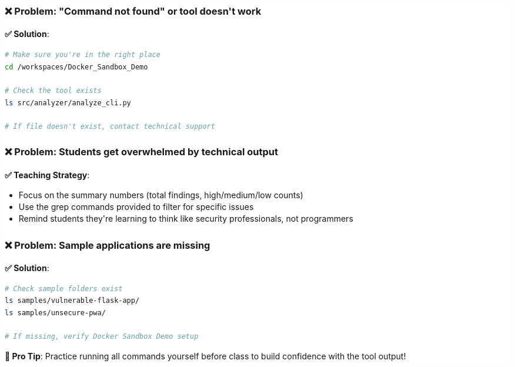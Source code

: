 ### ❌ Problem: "Command not found" or tool doesn't work

**✅ Solution**:

```bash
# Make sure you're in the right place
cd /workspaces/Docker_Sandbox_Demo

# Check the tool exists
ls src/analyzer/analyze_cli.py

# If file doesn't exist, contact technical support
```

### ❌ Problem: Students get overwhelmed by technical output

**✅ Teaching Strategy**:

- Focus on the summary numbers (total findings, high/medium/low counts)
- Use the grep commands provided to filter for specific issues
- Remind students they're learning to think like security professionals, not
  programmers

### ❌ Problem: Sample applications are missing

**✅ Solution**:

```bash
# Check sample folders exist
ls samples/vulnerable-flask-app/
ls samples/unsecure-pwa/

# If missing, verify Docker Sandbox Demo setup
```

**🎯 Pro Tip**: Practice running all commands yourself before class to build
confidence with the tool output!
